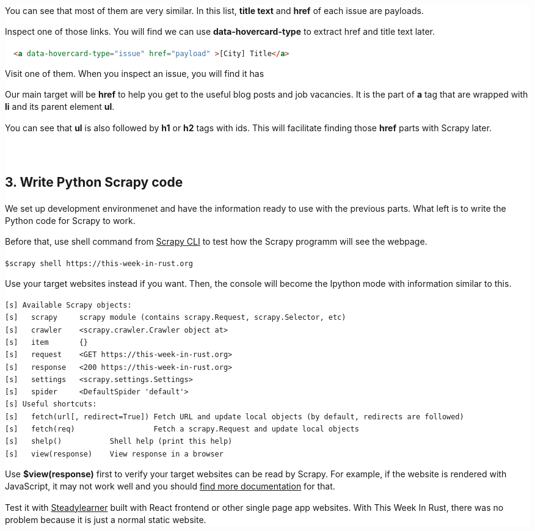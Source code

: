 You can see that most of them are very similar. In this list, **title text** and **href** of each issue are payloads.

Inspect one of those links. You will find we can use **data-hovercard-type** to extract href and title text later.

```html
  <a data-hovercard-type="issue" href="payload" >[City] Title</a>
```

Visit one of them. When you inspect an issue, you will find it has 


Our main target will be **href** to help you get to the useful blog posts and job vacancies. It is the part of **a** tag that are wrapped with **li** and its parent element **ul**. 

You can see that **ul** is also followed by **h1** or **h2** tags with ids. This will facilitate finding those **href** parts with Scrapy later.

<br />

## 3. Write Python Scrapy code

We set up development environmenet and have the information ready to use with the previous parts. What left is to write the Python code for Scrapy to work.

Before that, use shell command from [Scrapy CLI] to test how the Scrapy programm will see the webpage.

```console
$scrapy shell https://this-week-in-rust.org
```

Use your target websites instead if you want. Then, the console will become the Ipython mode with information similar to this.

```console
[s] Available Scrapy objects:
[s]   scrapy     scrapy module (contains scrapy.Request, scrapy.Selector, etc)
[s]   crawler    <scrapy.crawler.Crawler object at>
[s]   item       {}
[s]   request    <GET https://this-week-in-rust.org>
[s]   response   <200 https://this-week-in-rust.org>
[s]   settings   <scrapy.settings.Settings>
[s]   spider     <DefaultSpider 'default'>
[s] Useful shortcuts:
[s]   fetch(url[, redirect=True]) Fetch URL and update local objects (by default, redirects are followed)
[s]   fetch(req)                  Fetch a scrapy.Request and update local objects
[s]   shelp()           Shell help (print this help)
[s]   view(response)    View response in a browser
```

Use **$view(response)** first to verify your target websites can be read by Scrapy. For example, if the website is rendered with JavaScript, it may not work well and you should [find more documentation][Scrapy] for that.

Test it with [Steadylearner] built with React frontend or other single page app websites. With This Week In Rust, there was no problem because it is just a normal static website.


[PyGithub]: https://github.com/PyGithub/PyGithub
[dotenv]: https://github.com/theskumar/python-dotenv
[Vibora]: https://github.com/vibora-io/vibora
[termcolor]: https://pypi.org/project/termcolor/
[IPython]: https://github.com/ipython/ipython
[blog]: https://github.com/steadylearner/blog
[Rust Full Stack]: https://github.com/steadylearner/Rust-Full-Stack
[Python blog posts]: https://www.steadylearner.com/blog/search/Python
[Twitter]: https://twitter.com/steadylearner_p
[GitHub]: https://github.com/steadylearner
[LinkedIn]: https://www.linkedin.com/in/steady-learner-3151b7164/
[How to install Python]: https://realpython.com/installing-python/
[How to install pip]: https://linuxize.com/post/how-to-install-pip-on-ubuntu-18.04/
[How to use IPython]: https://www.google.com/search?q=how+to+use+ipython
[Python-Blog]: https://github.com/steadylearner/Python-Blog
[automation]: https://github.com/steadylearner/automation
[Pillow]: https://pillow.readthedocs.io/en/stable/
[Pillow Installation]: https://pillow.readthedocs.io/en/stable/installation.html
[Scrapy]: https://scrapy.org/
[Scrapy Tutorial]: https://docs.scrapy.org/en/latest/intro/tutorial.html
[Scrapy CLI]: https://docs.scrapy.org/en/latest/topics/commands.html
[scrapy-examples]: https://github.com/steadylearner/scrapy-examples
[How to use selectors with Scrapy]: https://docs.scrapy.org/en/latest/topics/selectors.html
[How to make ssh]: https://www.digitalocean.com/docs/droplets/how-to/add-ssh-keys/create-with-openssh/
[Rust Full Stack]: https://github.com/steadylearner/Rust-Full-Stack
[Rust blog posts]: https://www.steadylearner.com/blog/search/Rust
[Rust notification website]: https://this-week-in-rust.org
[Steadylearner]: https://www.steadylearner.com
[GitHub Vaga]: https://github.com/frontendbr/vagas
[GitHub Job Issues]: https://github.com/frontendbr/vagas/issues
[How to use Python Scrapy to crawl static websites]: https://www.steadylearner.com/blog/read/How-to-use-Python-Scrapy-to-crawl-static-websites
[Rust Jobs]: https://github.com/steadylearner/Rust-Jobs